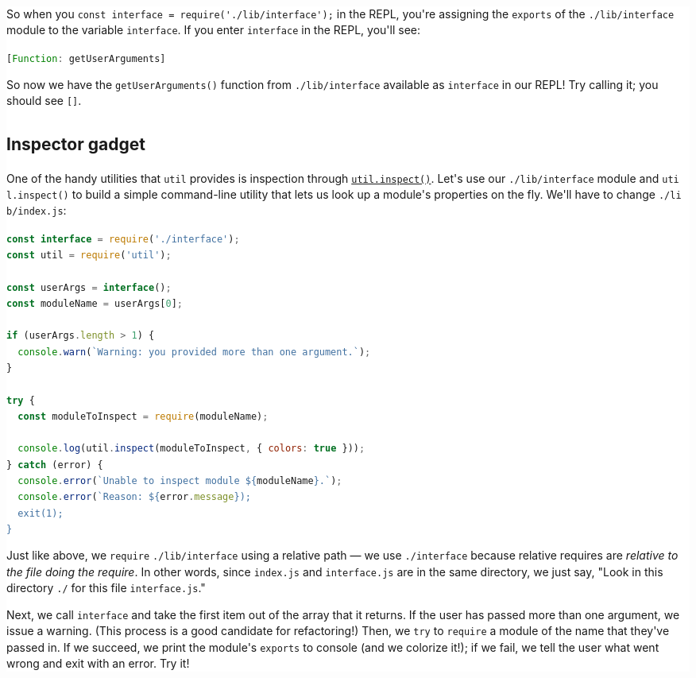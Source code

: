 So when you `const interface = require('./lib/interface');` in the REPL, you're
assigning the `exports` of the `./lib/interface` module to the variable
`interface`. If you enter `interface` in the REPL, you'll see:

``` javascript
[Function: getUserArguments]
```

So now we have the `getUserArguments()` function from `./lib/interface`
available as `interface` in our REPL! Try calling it; you should see `[]`.

## Inspector gadget

One of the handy utilities that `util` provides is inspection through
[`util.inspect()`](https://nodejs.org/api/util.html#util_util_inspect_object_options).
Let's use our `./lib/interface` module and `util.inspect()` to build a simple
command-line utility that lets us look up a module's properties on the fly.
We'll have to change `./lib/index.js`:

``` javascript
const interface = require('./interface');
const util = require('util');

const userArgs = interface();
const moduleName = userArgs[0];

if (userArgs.length > 1) {
  console.warn(`Warning: you provided more than one argument.`);
}

try {
  const moduleToInspect = require(moduleName);

  console.log(util.inspect(moduleToInspect, { colors: true }));
} catch (error) {
  console.error(`Unable to inspect module ${moduleName}.`);
  console.error(`Reason: ${error.message});
  exit(1);
}
```

Just like above, we `require` `./lib/interface` using a relative path — we
use `./interface` because relative requires are _relative to the file doing
the require_. In other words, since `index.js` and `interface.js` are in the
same directory, we just say, "Look in this directory `./` for this file
`interface.js`."

Next, we call `interface` and take the first item out of the array that it
returns. If the user has passed more than one argument, we issue a warning.
(This process is a good candidate for refactoring!) Then, we `try` to `require`
a module of the name that they've passed in. If we succeed, we print the
module's `exports` to console (and we colorize it!); if we fail, we tell
the user what went wrong and exit with an error. Try it!
